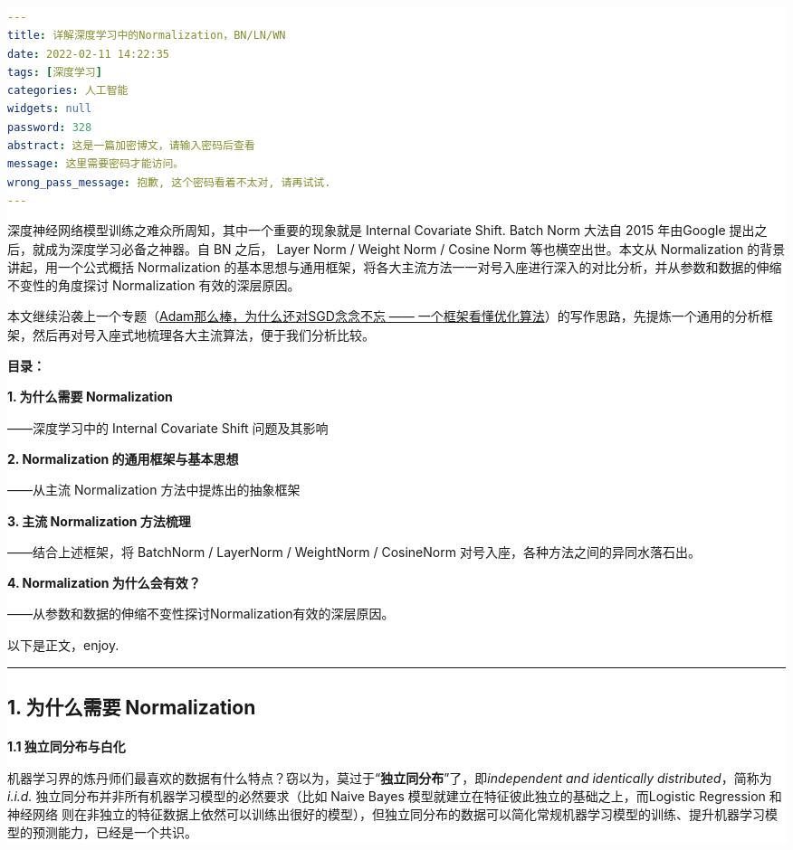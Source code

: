 ```yaml
---
title: 详解深度学习中的Normalization，BN/LN/WN
date: 2022-02-11 14:22:35
tags: [深度学习]
categories: 人工智能
widgets: null
password: 328
abstract: 这是一篇加密博文，请输入密码后查看
message: 这里需要密码才能访问。
wrong_pass_message: 抱歉, 这个密码看着不太对, 请再试试.
---
```


深度神经网络模型训练之难众所周知，其中一个重要的现象就是 Internal Covariate Shift. Batch Norm 大法自 2015 年由Google 提出之后，就成为深度学习必备之神器。自 BN 之后， Layer Norm / Weight Norm / Cosine Norm 等也横空出世。本文从 Normalization 的背景讲起，用一个公式概括 Normalization 的基本思想与通用框架，将各大主流方法一一对号入座进行深入的对比分析，并从参数和数据的伸缩不变性的角度探讨 Normalization 有效的深层原因。



本文继续沿袭上一个专题（[Adam那么棒，为什么还对SGD念念不忘 —— 一个框架看懂优化算法](https://zhuanlan.zhihu.com/p/32230623)）的写作思路，先提炼一个通用的分析框架，然后再对号入座式地梳理各大主流算法，便于我们分析比较。

**目录：**

**1. 为什么需要 Normalization**

——深度学习中的 Internal Covariate Shift 问题及其影响

**2. Normalization 的通用框架与基本思想**

——从主流 Normalization 方法中提炼出的抽象框架

**3. 主流 Normalization 方法梳理**

——结合上述框架，将 BatchNorm / LayerNorm / WeightNorm / CosineNorm 对号入座，各种方法之间的异同水落石出。

**4. Normalization 为什么会有效？**

——从参数和数据的伸缩不变性探讨Normalization有效的深层原因。



以下是正文，enjoy.



------

## **1. 为什么需要 Normalization**



**1.1 独立同分布与白化**



机器学习界的炼丹师们最喜欢的数据有什么特点？窃以为，莫过于“**独立同分布**”了，即*independent and identically distributed*，简称为 *i.i.d.* 独立同分布并非所有机器学习模型的必然要求（比如 Naive Bayes 模型就建立在特征彼此独立的基础之上，而Logistic Regression 和 神经网络 则在非独立的特征数据上依然可以训练出很好的模型），但独立同分布的数据可以简化常规机器学习模型的训练、提升机器学习模型的预测能力，已经是一个共识。

